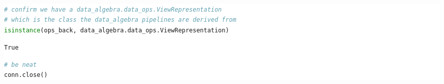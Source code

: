 


```python
# confirm we have a data_algebra.data_ops.ViewRepresentation
# which is the class the data_algebra pipelines are derived from
isinstance(ops_back, data_algebra.data_ops.ViewRepresentation)
```




    True




```python
# be neat
conn.close()
```
